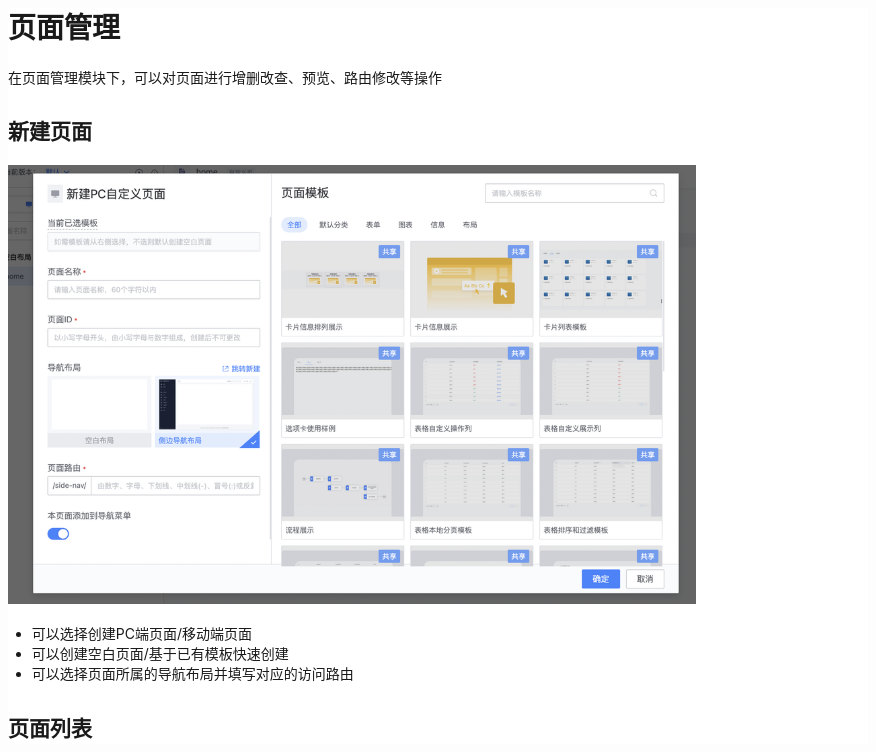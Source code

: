 # 页面管理

在页面管理模块下，可以对页面进行增删改查、预览、路由修改等操作

## 新建页面
<img src="../../../images/help/create-page.png" alt="grid" width="80%" class="help-img">

- 可以选择创建PC端页面/移动端页面
- 可以创建空白页面/基于已有模板快速创建
- 可以选择页面所属的导航布局并填写对应的访问路由

## 页面列表